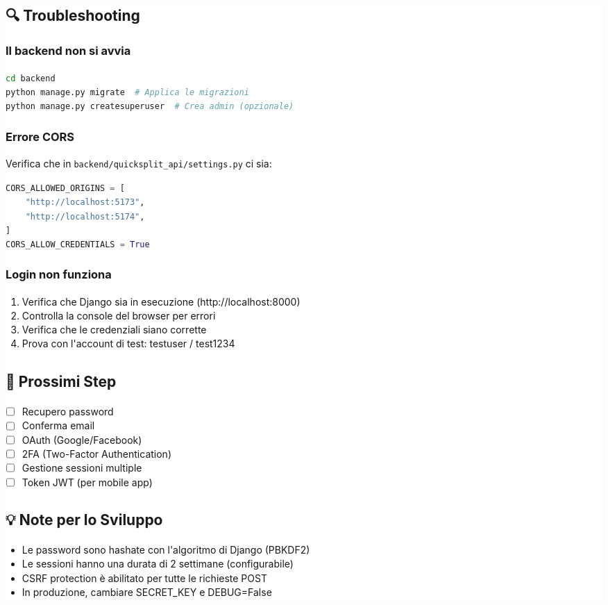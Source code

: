 ## 🔍 Troubleshooting

### Il backend non si avvia
```bash
cd backend
python manage.py migrate  # Applica le migrazioni
python manage.py createsuperuser  # Crea admin (opzionale)
```

### Errore CORS
Verifica che in `backend/quicksplit_api/settings.py` ci sia:
```python
CORS_ALLOWED_ORIGINS = [
    "http://localhost:5173",
    "http://localhost:5174",
]
CORS_ALLOW_CREDENTIALS = True
```

### Login non funziona
1. Verifica che Django sia in esecuzione (http://localhost:8000)
2. Controlla la console del browser per errori
3. Verifica che le credenziali siano corrette
4. Prova con l'account di test: testuser / test1234

## 📱 Prossimi Step

- [ ] Recupero password
- [ ] Conferma email
- [ ] OAuth (Google/Facebook)
- [ ] 2FA (Two-Factor Authentication)
- [ ] Gestione sessioni multiple
- [ ] Token JWT (per mobile app)

## 💡 Note per lo Sviluppo

- Le password sono hashate con l'algoritmo di Django (PBKDF2)
- Le sessioni hanno una durata di 2 settimane (configurabile)
- CSRF protection è abilitato per tutte le richieste POST
- In produzione, cambiare SECRET_KEY e DEBUG=False
